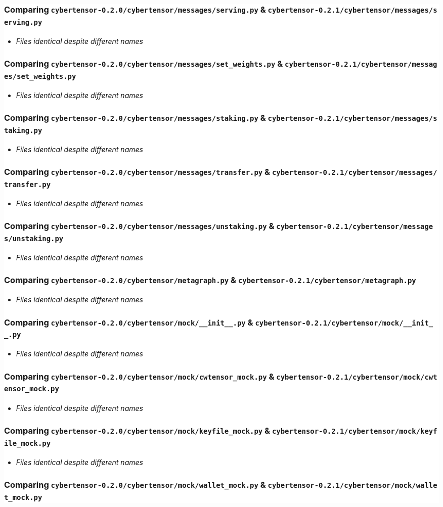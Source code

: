 ### Comparing `cybertensor-0.2.0/cybertensor/messages/serving.py` & `cybertensor-0.2.1/cybertensor/messages/serving.py`

 * *Files identical despite different names*

### Comparing `cybertensor-0.2.0/cybertensor/messages/set_weights.py` & `cybertensor-0.2.1/cybertensor/messages/set_weights.py`

 * *Files identical despite different names*

### Comparing `cybertensor-0.2.0/cybertensor/messages/staking.py` & `cybertensor-0.2.1/cybertensor/messages/staking.py`

 * *Files identical despite different names*

### Comparing `cybertensor-0.2.0/cybertensor/messages/transfer.py` & `cybertensor-0.2.1/cybertensor/messages/transfer.py`

 * *Files identical despite different names*

### Comparing `cybertensor-0.2.0/cybertensor/messages/unstaking.py` & `cybertensor-0.2.1/cybertensor/messages/unstaking.py`

 * *Files identical despite different names*

### Comparing `cybertensor-0.2.0/cybertensor/metagraph.py` & `cybertensor-0.2.1/cybertensor/metagraph.py`

 * *Files identical despite different names*

### Comparing `cybertensor-0.2.0/cybertensor/mock/__init__.py` & `cybertensor-0.2.1/cybertensor/mock/__init__.py`

 * *Files identical despite different names*

### Comparing `cybertensor-0.2.0/cybertensor/mock/cwtensor_mock.py` & `cybertensor-0.2.1/cybertensor/mock/cwtensor_mock.py`

 * *Files identical despite different names*

### Comparing `cybertensor-0.2.0/cybertensor/mock/keyfile_mock.py` & `cybertensor-0.2.1/cybertensor/mock/keyfile_mock.py`

 * *Files identical despite different names*

### Comparing `cybertensor-0.2.0/cybertensor/mock/wallet_mock.py` & `cybertensor-0.2.1/cybertensor/mock/wallet_mock.py`
